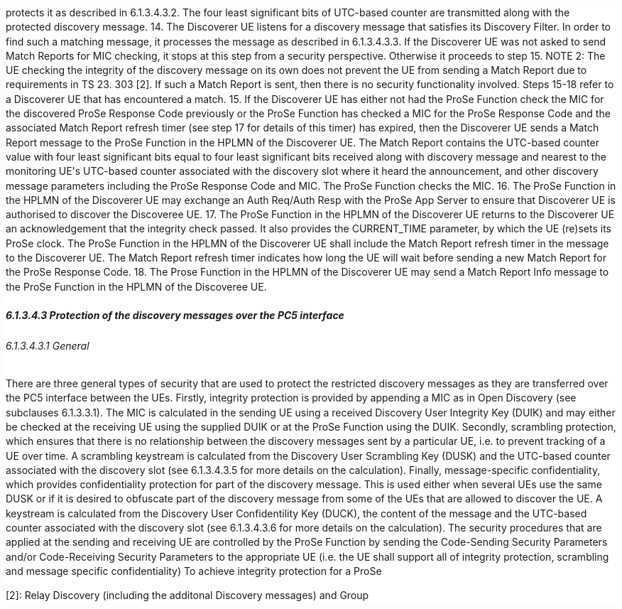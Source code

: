 protects it as described in 6.1.3.4.3.2. The four least significant bits of
UTC-based counter are transmitted along with the protected discovery message.
14\. The Discoverer UE listens for a discovery message that satisfies its
Discovery Filter. In order to find such a matching message, it processes the
message as described in 6.1.3.4.3.3. If the Discoverer UE was not asked to
send Match Reports for MIC checking, it stops at this step from a security
perspective. Otherwise it proceeds to step 15.
NOTE 2: The UE checking the integrity of the discovery message on its own does
not prevent the UE from sending a Match Report due to requirements in TS 23.
303 [2]. If such a Match Report is sent, then there is no security
functionality involved.
Steps 15-18 refer to a Discoverer UE that has encountered a match.
15\. If the Discoverer UE has either not had the ProSe Function check the MIC
for the discovered ProSe Response Code previously or the ProSe Function has
checked a MIC for the ProSe Response Code and the associated Match Report
refresh timer (see step 17 for details of this timer) has expired, then the
Discoverer UE sends a Match Report message to the ProSe Function in the HPLMN
of the Discoverer UE. The Match Report contains the UTC-based counter value
with four least significant bits equal to four least significant bits received
along with discovery message and nearest to the monitoring UE's UTC-based
counter associated with the discovery slot where it heard the announcement,
and other discovery message parameters including the ProSe Response Code and
MIC. The ProSe Function checks the MIC.
16\. The ProSe Function in the HPLMN of the Discoverer UE may exchange an Auth
Req/Auth Resp with the ProSe App Server to ensure that Discoverer UE is
authorised to discover the Discoveree UE.
17\. The ProSe Function in the HPLMN of the Discoverer UE returns to the
Discoverer UE an acknowledgement that the integrity check passed. It also
provides the CURRENT_TIME parameter, by which the UE (re)sets its ProSe clock.
The ProSe Function in the HPLMN of the Discoverer UE shall include the Match
Report refresh timer in the message to the Discoverer UE. The Match Report
refresh timer indicates how long the UE will wait before sending a new Match
Report for the ProSe Response Code.
18\. The Prose Function in the HPLMN of the Discoverer UE may send a Match
Report Info message to the ProSe Function in the HPLMN of the Discoveree UE.
##### 6.1.3.4.3 Protection of the discovery messages over the PC5 interface
###### 6.1.3.4.3.1 General
There are three general types of security that are used to protect the
restricted discovery messages as they are transferred over the PC5 interface
between the UEs.
Firstly, integrity protection is provided by appending a MIC as in Open
Discovery (see subclauses 6.1.3.3.1). The MIC is calculated in the sending UE
using a received Discovery User Integrity Key (DUIK) and may either be checked
at the receiving UE using the supplied DUIK or at the ProSe Function using the
DUIK.
Secondly, scrambling protection, which ensures that there is no relationship
between the discovery messages sent by a particular UE, i.e. to prevent
tracking of a UE over time. A scrambling keystream is calculated from the
Discovery User Scrambling Key (DUSK) and the UTC-based counter associated with
the discovery slot (see 6.1.3.4.3.5 for more details on the calculation).
Finally, message-specific confidentiality, which provides confidentiality
protection for part of the discovery message. This is used either when several
UEs use the same DUSK or if it is desired to obfuscate part of the discovery
message from some of the UEs that are allowed to discover the UE. A keystream
is calculated from the Discovery User Confidentility Key (DUCK), the content
of the message and the UTC-based counter associated with the discovery slot
(see 6.1.3.4.3.6 for more details on the calculation).
The security procedures that are applied at the sending and receiving UE are
controlled by the ProSe Function by sending the Code-Sending Security
Parameters and/or Code-Receiving Security Parameters to the appropriate UE
(i.e. the UE shall support all of integrity protection, scrambling and message
specific confidentiality) To achieve integrity protection for a ProSe

[2]: Relay Discovery (including the additonal Discovery messages) and Group